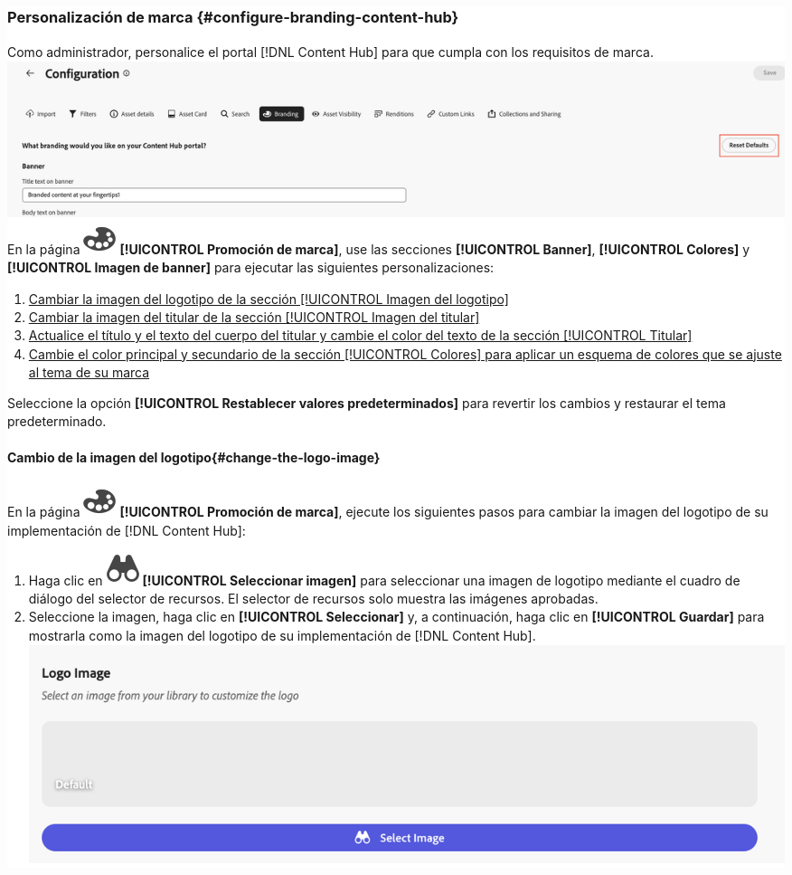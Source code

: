 ### Personalización de marca {#configure-branding-content-hub}

Como administrador, personalice el portal [!DNL Content Hub] para que cumpla con los requisitos de marca.
![restablecer predeterminado](/help/assets/assets/reset-default-content-hub.png)
En la página ![Promoción de marca](/help/assets/assets/ColorPalette.svg) **[!UICONTROL Promoción de marca]**, use las secciones **[!UICONTROL Banner]**, **[!UICONTROL Colores]** y **[!UICONTROL Imagen de banner]** para ejecutar las siguientes personalizaciones:

1. [Cambiar la imagen del logotipo de la sección [!UICONTROL Imagen del logotipo]](#Change-the-logo-image)
1. [Cambiar la imagen del titular de la sección [!UICONTROL Imagen del titular]](#Change-the-banner-image)
1. [Actualice el título y el texto del cuerpo del titular y cambie el color del texto de la sección [!UICONTROL Titular]](#Add-title-and-body-text-to-your-banner-and-change-the-text-color)
1. [Cambie el color principal y secundario de la sección [!UICONTROL Colores] para aplicar un esquema de colores que se ajuste al tema de su marca](#Change-the-primary-and-secondary-color)

Seleccione la opción **[!UICONTROL Restablecer valores predeterminados]** para revertir los cambios y restaurar el tema predeterminado.

#### Cambio de la imagen del logotipo{#change-the-logo-image}

En la página ![Promoción de marca](/help/assets/assets/ColorPalette.svg) **[!UICONTROL Promoción de marca]**, ejecute los siguientes pasos para cambiar la imagen del logotipo de su implementación de [!DNL Content Hub]:

1. Haga clic en ![seleccionar imagen](/help/assets/assets/Browse.svg) **[!UICONTROL Seleccionar imagen]** para seleccionar una imagen de logotipo mediante el cuadro de diálogo del selector de recursos. El selector de recursos solo muestra las imágenes aprobadas.
1. Seleccione la imagen, haga clic en **[!UICONTROL Seleccionar]** y, a continuación, haga clic en **[!UICONTROL Guardar]** para mostrarla como la imagen del logotipo de su implementación de [!DNL Content Hub].
   ![imagen de titular](/help/assets/assets/logo-image-content-hub1.png)
